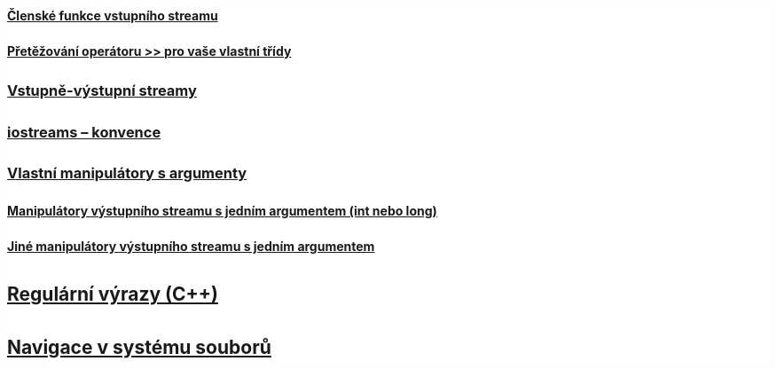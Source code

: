#### [Členské funkce vstupního streamu](input-stream-member-functions.md)
#### [Přetěžování operátoru >> pro vaše vlastní třídy](overloading-the-input-operator-for-your-own-classes.md)
### [Vstupně-výstupní streamy](input-output-streams.md)
### [iostreams – konvence](iostreams-conventions.md)
### [Vlastní manipulátory s argumenty](custom-manipulators-with-arguments.md)
#### [Manipulátory výstupního streamu s jedním argumentem (int nebo long)](output-stream-manipulators-with-one-argument-int-or-long.md)
#### [Jiné manipulátory výstupního streamu s jedním argumentem](other-one-argument-output-stream-manipulators.md)
## [Regulární výrazy (C++)](regular-expressions-cpp.md)
## [Navigace v systému souborů](file-system-navigation.md)
